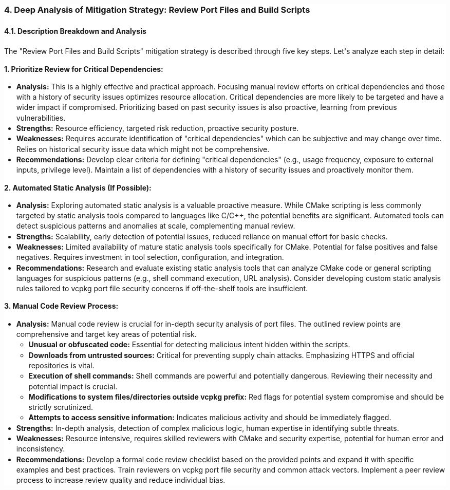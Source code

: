 ### 4. Deep Analysis of Mitigation Strategy: Review Port Files and Build Scripts

#### 4.1. Description Breakdown and Analysis

The "Review Port Files and Build Scripts" mitigation strategy is described through five key steps. Let's analyze each step in detail:

**1. Prioritize Review for Critical Dependencies:**

*   **Analysis:** This is a highly effective and practical approach. Focusing manual review efforts on critical dependencies and those with a history of security issues optimizes resource allocation.  Critical dependencies are more likely to be targeted and have a wider impact if compromised.  Prioritizing based on past security issues is also proactive, learning from previous vulnerabilities.
*   **Strengths:** Resource efficiency, targeted risk reduction, proactive security posture.
*   **Weaknesses:** Requires accurate identification of "critical dependencies" which can be subjective and may change over time.  Relies on historical security issue data which might not be comprehensive.
*   **Recommendations:** Develop clear criteria for defining "critical dependencies" (e.g., usage frequency, exposure to external inputs, privilege level). Maintain a list of dependencies with a history of security issues and proactively monitor them.

**2. Automated Static Analysis (If Possible):**

*   **Analysis:**  Exploring automated static analysis is a valuable proactive measure. While CMake scripting is less commonly targeted by static analysis tools compared to languages like C/C++, the potential benefits are significant. Automated tools can detect suspicious patterns and anomalies at scale, complementing manual review.
*   **Strengths:** Scalability, early detection of potential issues, reduced reliance on manual effort for basic checks.
*   **Weaknesses:** Limited availability of mature static analysis tools specifically for CMake. Potential for false positives and false negatives. Requires investment in tool selection, configuration, and integration.
*   **Recommendations:** Research and evaluate existing static analysis tools that can analyze CMake code or general scripting languages for suspicious patterns (e.g., shell command execution, URL analysis).  Consider developing custom static analysis rules tailored to vcpkg port file security concerns if off-the-shelf tools are insufficient.

**3. Manual Code Review Process:**

*   **Analysis:** Manual code review is crucial for in-depth security analysis of port files. The outlined review points are comprehensive and target key areas of potential risk.
    *   **Unusual or obfuscated code:**  Essential for detecting malicious intent hidden within the scripts.
    *   **Downloads from untrusted sources:**  Critical for preventing supply chain attacks. Emphasizing HTTPS and official repositories is vital.
    *   **Execution of shell commands:**  Shell commands are powerful and potentially dangerous. Reviewing their necessity and potential impact is crucial.
    *   **Modifications to system files/directories outside vcpkg prefix:**  Red flags for potential system compromise and should be strictly scrutinized.
    *   **Attempts to access sensitive information:**  Indicates malicious activity and should be immediately flagged.
*   **Strengths:** In-depth analysis, detection of complex malicious logic, human expertise in identifying subtle threats.
*   **Weaknesses:** Resource intensive, requires skilled reviewers with CMake and security expertise, potential for human error and inconsistency.
*   **Recommendations:** Develop a formal code review checklist based on the provided points and expand it with specific examples and best practices. Train reviewers on vcpkg port file security and common attack vectors. Implement a peer review process to increase review quality and reduce individual bias.
